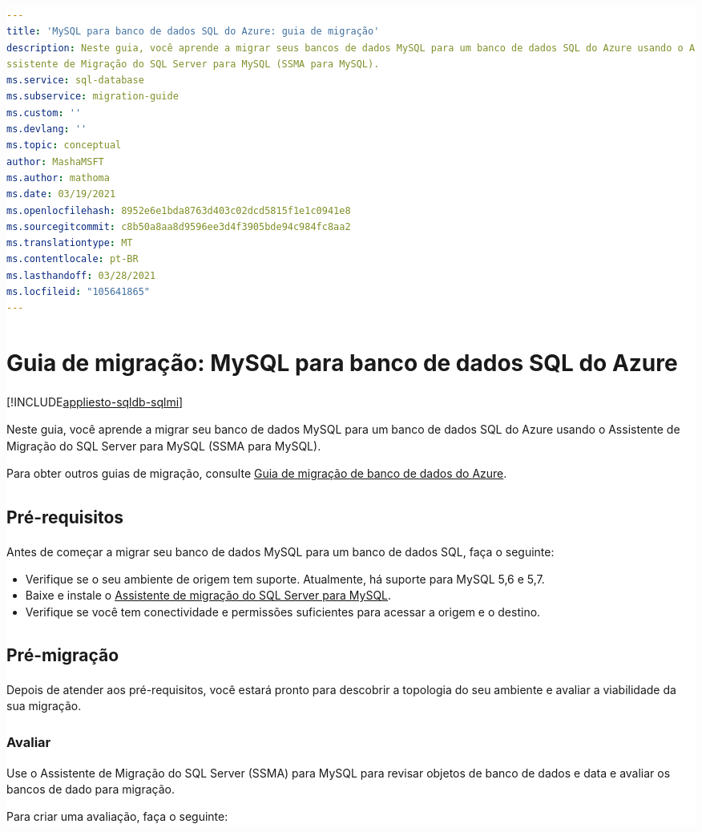 ```yaml
---
title: 'MySQL para banco de dados SQL do Azure: guia de migração'
description: Neste guia, você aprende a migrar seus bancos de dados MySQL para um banco de dados SQL do Azure usando o Assistente de Migração do SQL Server para MySQL (SSMA para MySQL).
ms.service: sql-database
ms.subservice: migration-guide
ms.custom: ''
ms.devlang: ''
ms.topic: conceptual
author: MashaMSFT
ms.author: mathoma
ms.date: 03/19/2021
ms.openlocfilehash: 8952e6e1bda8763d403c02dcd5815f1e1c0941e8
ms.sourcegitcommit: c8b50a8aa8d9596ee3d4f3905bde94c984fc8aa2
ms.translationtype: MT
ms.contentlocale: pt-BR
ms.lasthandoff: 03/28/2021
ms.locfileid: "105641865"
---
```

# <a name="migration-guide-mysql-to-azure-sql-database"></a>Guia de migração: MySQL para banco de dados SQL do Azure
[!INCLUDE[appliesto-sqldb-sqlmi](../../includes/appliesto-sqldb.md)]

Neste guia, você aprende a migrar seu banco de dados MySQL para um banco de dados SQL do Azure usando o Assistente de Migração do SQL Server para MySQL (SSMA para MySQL). 

Para obter outros guias de migração, consulte [Guia de migração de banco de dados do Azure](https://docs.microsoft.com/data-migration). 

## <a name="prerequisites"></a>Pré-requisitos

Antes de começar a migrar seu banco de dados MySQL para um banco de dados SQL, faça o seguinte:

- Verifique se o seu ambiente de origem tem suporte. Atualmente, há suporte para MySQL 5,6 e 5,7. 
- Baixe e instale o [Assistente de migração do SQL Server para MySQL](https://www.microsoft.com/download/details.aspx?id=54257).
- Verifique se você tem conectividade e permissões suficientes para acessar a origem e o destino.

## <a name="pre-migration"></a>Pré-migração 

Depois de atender aos pré-requisitos, você estará pronto para descobrir a topologia do seu ambiente e avaliar a viabilidade da sua migração.

### <a name="assess"></a>Avaliar 

Use o Assistente de Migração do SQL Server (SSMA) para MySQL para revisar objetos de banco de dados e data e avaliar os bancos de dado para migração. 

Para criar uma avaliação, faça o seguinte:
